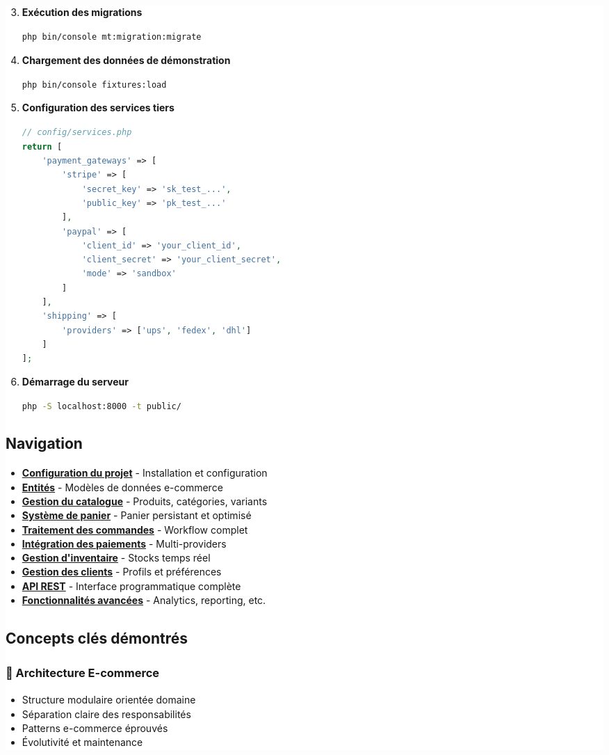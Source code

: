 3. **Exécution des migrations**
   ```bash
   php bin/console mt:migration:migrate
   ```

4. **Chargement des données de démonstration**
   ```bash
   php bin/console fixtures:load
   ```

5. **Configuration des services tiers**
   ```php
   // config/services.php
   return [
       'payment_gateways' => [
           'stripe' => [
               'secret_key' => 'sk_test_...',
               'public_key' => 'pk_test_...'
           ],
           'paypal' => [
               'client_id' => 'your_client_id',
               'client_secret' => 'your_client_secret',
               'mode' => 'sandbox'
           ]
       ],
       'shipping' => [
           'providers' => ['ups', 'fedex', 'dhl']
       ]
   ];
   ```

6. **Démarrage du serveur**
   ```bash
   php -S localhost:8000 -t public/
   ```

## Navigation

- **[Configuration du projet](01-project-setup.md)** - Installation et configuration
- **[Entités](02-entities.md)** - Modèles de données e-commerce
- **[Gestion du catalogue](03-catalog-management.md)** - Produits, catégories, variants
- **[Système de panier](04-cart-system.md)** - Panier persistant et optimisé
- **[Traitement des commandes](05-order-processing.md)** - Workflow complet
- **[Intégration des paiements](06-payment-integration.md)** - Multi-providers
- **[Gestion d'inventaire](07-inventory-management.md)** - Stocks temps réel
- **[Gestion des clients](08-customer-management.md)** - Profils et préférences
- **[API REST](09-api-endpoints.md)** - Interface programmatique complète
- **[Fonctionnalités avancées](10-advanced-features.md)** - Analytics, reporting, etc.

## Concepts clés démontrés

### 🏪 Architecture E-commerce
- Structure modulaire orientée domaine
- Séparation claire des responsabilités
- Patterns e-commerce éprouvés
- Évolutivité et maintenance
